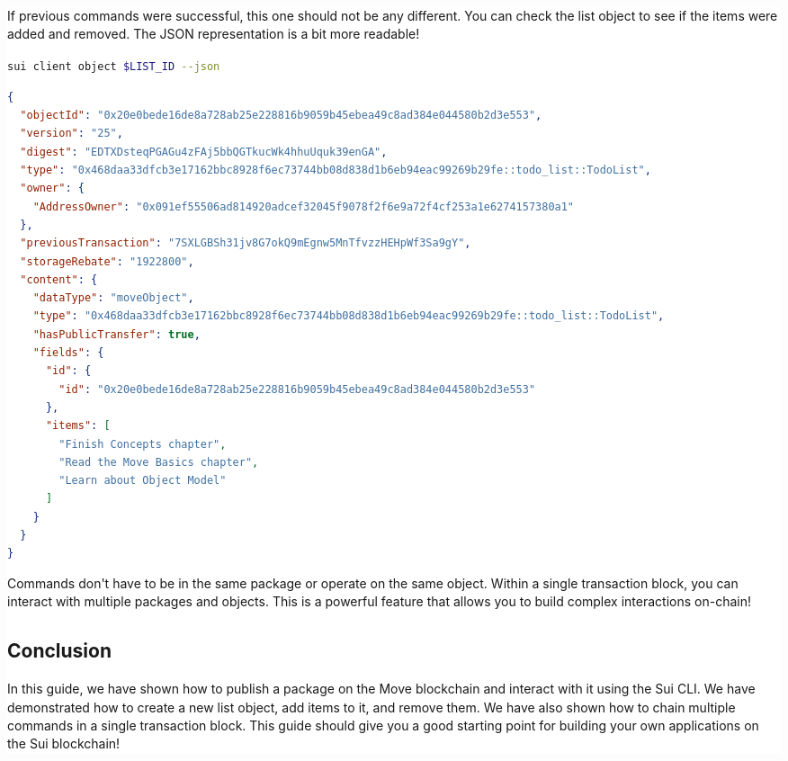 If previous commands were successful, this one should not be any different. You can check the list
object to see if the items were added and removed. The JSON representation is a bit more readable!

```bash
sui client object $LIST_ID --json
```

```json
{
  "objectId": "0x20e0bede16de8a728ab25e228816b9059b45ebea49c8ad384e044580b2d3e553",
  "version": "25",
  "digest": "EDTXDsteqPGAGu4zFAj5bbQGTkucWk4hhuUquk39enGA",
  "type": "0x468daa33dfcb3e17162bbc8928f6ec73744bb08d838d1b6eb94eac99269b29fe::todo_list::TodoList",
  "owner": {
    "AddressOwner": "0x091ef55506ad814920adcef32045f9078f2f6e9a72f4cf253a1e6274157380a1"
  },
  "previousTransaction": "7SXLGBSh31jv8G7okQ9mEgnw5MnTfvzzHEHpWf3Sa9gY",
  "storageRebate": "1922800",
  "content": {
    "dataType": "moveObject",
    "type": "0x468daa33dfcb3e17162bbc8928f6ec73744bb08d838d1b6eb94eac99269b29fe::todo_list::TodoList",
    "hasPublicTransfer": true,
    "fields": {
      "id": {
        "id": "0x20e0bede16de8a728ab25e228816b9059b45ebea49c8ad384e044580b2d3e553"
      },
      "items": [
        "Finish Concepts chapter",
        "Read the Move Basics chapter",
        "Learn about Object Model"
      ]
    }
  }
}
```

Commands don't have to be in the same package or operate on the same object. Within a single
transaction block, you can interact with multiple packages and objects. This is a powerful feature
that allows you to build complex interactions on-chain!

## Conclusion

In this guide, we have shown how to publish a package on the Move blockchain and interact with it
using the Sui CLI. We have demonstrated how to create a new list object, add items to it, and remove
them. We have also shown how to chain multiple commands in a single transaction block. This guide
should give you a good starting point for building your own applications on the Sui blockchain!
